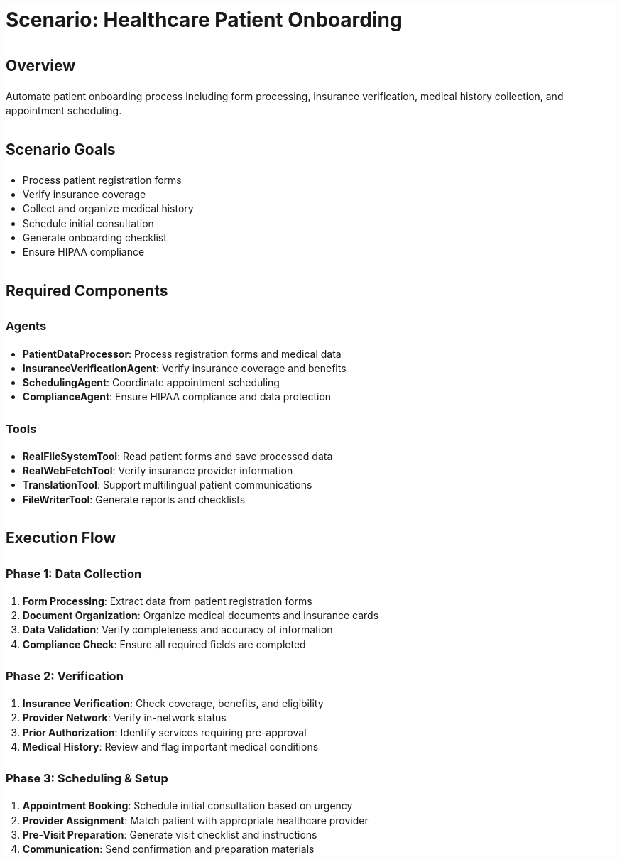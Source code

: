 # Scenario: Healthcare Patient Onboarding

## Overview
Automate patient onboarding process including form processing, insurance verification, medical history collection, and appointment scheduling.

## Scenario Goals
- Process patient registration forms
- Verify insurance coverage
- Collect and organize medical history
- Schedule initial consultation
- Generate onboarding checklist
- Ensure HIPAA compliance

## Required Components

### Agents
- **PatientDataProcessor**: Process registration forms and medical data
- **InsuranceVerificationAgent**: Verify insurance coverage and benefits
- **SchedulingAgent**: Coordinate appointment scheduling
- **ComplianceAgent**: Ensure HIPAA compliance and data protection

### Tools
- **RealFileSystemTool**: Read patient forms and save processed data
- **RealWebFetchTool**: Verify insurance provider information
- **TranslationTool**: Support multilingual patient communications
- **FileWriterTool**: Generate reports and checklists

## Execution Flow

### Phase 1: Data Collection
1. **Form Processing**: Extract data from patient registration forms
2. **Document Organization**: Organize medical documents and insurance cards
3. **Data Validation**: Verify completeness and accuracy of information
4. **Compliance Check**: Ensure all required fields are completed

### Phase 2: Verification
1. **Insurance Verification**: Check coverage, benefits, and eligibility
2. **Provider Network**: Verify in-network status
3. **Prior Authorization**: Identify services requiring pre-approval
4. **Medical History**: Review and flag important medical conditions

### Phase 3: Scheduling & Setup
1. **Appointment Booking**: Schedule initial consultation based on urgency
2. **Provider Assignment**: Match patient with appropriate healthcare provider
3. **Pre-Visit Preparation**: Generate visit checklist and instructions
4. **Communication**: Send confirmation and preparation materials
